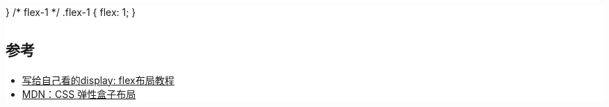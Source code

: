   }
  /* flex-1 */
  .flex-1 {
    flex: 1;
  }
</style>


## 参考

- [写给自己看的display: flex布局教程](https://www.zhangxinxu.com/wordpress/2018/10/display-flex-css3-css/)
- [MDN：CSS 弹性盒子布局
](https://developer.mozilla.org/zh-CN/docs/Web/CSS/CSS_Flexible_Box_Layout)
